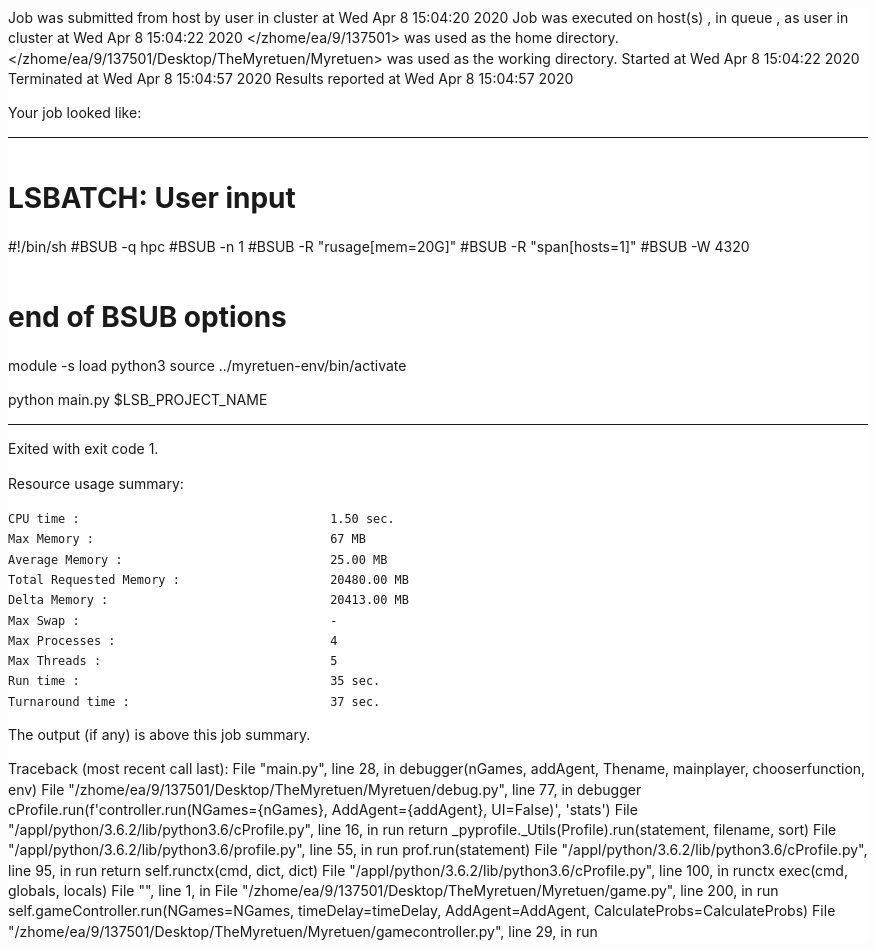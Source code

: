 Job <NNAgent3HistoryLength30> was submitted from host <gbarlogin1> by user <s183914> in cluster <dcc> at Wed Apr  8 15:04:20 2020
Job was executed on host(s) <n-62-28-28>, in queue <hpc>, as user <s183914> in cluster <dcc> at Wed Apr  8 15:04:22 2020
</zhome/ea/9/137501> was used as the home directory.
</zhome/ea/9/137501/Desktop/TheMyretuen/Myretuen> was used as the working directory.
Started at Wed Apr  8 15:04:22 2020
Terminated at Wed Apr  8 15:04:57 2020
Results reported at Wed Apr  8 15:04:57 2020

Your job looked like:

------------------------------------------------------------
# LSBATCH: User input
#!/bin/sh
#BSUB -q hpc
#BSUB -n 1
#BSUB -R "rusage[mem=20G]"
#BSUB -R "span[hosts=1]"
#BSUB -W 4320
# end of BSUB options

module -s load python3
source ../myretuen-env/bin/activate

python main.py $LSB_PROJECT_NAME


------------------------------------------------------------

Exited with exit code 1.

Resource usage summary:

    CPU time :                                   1.50 sec.
    Max Memory :                                 67 MB
    Average Memory :                             25.00 MB
    Total Requested Memory :                     20480.00 MB
    Delta Memory :                               20413.00 MB
    Max Swap :                                   -
    Max Processes :                              4
    Max Threads :                                5
    Run time :                                   35 sec.
    Turnaround time :                            37 sec.

The output (if any) is above this job summary.

Traceback (most recent call last):
  File "main.py", line 28, in <module>
    debugger(nGames, addAgent, Thename, mainplayer, chooserfunction, env)
  File "/zhome/ea/9/137501/Desktop/TheMyretuen/Myretuen/debug.py", line 77, in debugger
    cProfile.run(f'controller.run(NGames={nGames}, AddAgent={addAgent}, UI=False)', 'stats')
  File "/appl/python/3.6.2/lib/python3.6/cProfile.py", line 16, in run
    return _pyprofile._Utils(Profile).run(statement, filename, sort)
  File "/appl/python/3.6.2/lib/python3.6/profile.py", line 55, in run
    prof.run(statement)
  File "/appl/python/3.6.2/lib/python3.6/cProfile.py", line 95, in run
    return self.runctx(cmd, dict, dict)
  File "/appl/python/3.6.2/lib/python3.6/cProfile.py", line 100, in runctx
    exec(cmd, globals, locals)
  File "<string>", line 1, in <module>
  File "/zhome/ea/9/137501/Desktop/TheMyretuen/Myretuen/game.py", line 200, in run
    self.gameController.run(NGames=NGames, timeDelay=timeDelay, AddAgent=AddAgent, CalculateProbs=CalculateProbs)
  File "/zhome/ea/9/137501/Desktop/TheMyretuen/Myretuen/gamecontroller.py", line 29, in run